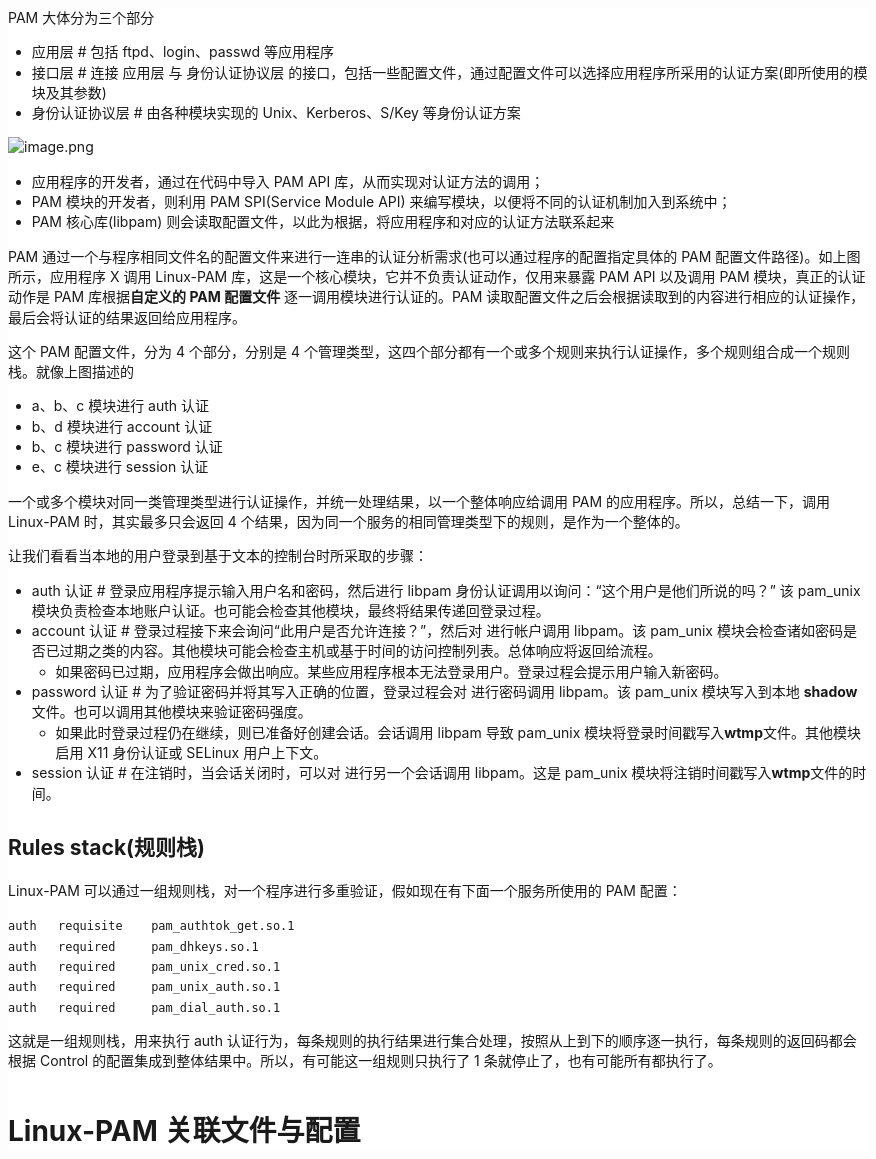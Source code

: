 PAM 大体分为三个部分

- 应用层 # 包括 ftpd、login、passwd 等应用程序
- 接口层 # 连接 应用层 与 身份认证协议层 的接口，包括一些配置文件，通过配置文件可以选择应用程序所采用的认证方案(即所使用的模块及其参数)
- 身份认证协议层 # 由各种模块实现的 Unix、Kerberos、S/Key 等身份认证方案

![image.png](https://notes-learning.oss-cn-beijing.aliyuncs.com/ey0dgw/1635432839615-8af1927e-94eb-4119-8444-7dd023925c06.png)

- 应用程序的开发者，通过在代码中导入 PAM API 库，从而实现对认证方法的调用；
- PAM 模块的开发者，则利用 PAM SPI(Service Module API) 来编写模块，以便将不同的认证机制加入到系统中；
- PAM 核心库(libpam) 则会读取配置文件，以此为根据，将应用程序和对应的认证方法联系起来

PAM 通过一个与程序相同文件名的配置文件来进行一连串的认证分析需求(也可以通过程序的配置指定具体的 PAM 配置文件路径)。如上图所示，应用程序 X 调用 Linux-PAM 库，这是一个核心模块，它并不负责认证动作，仅用来暴露 PAM API 以及调用 PAM 模块，真正的认证动作是 PAM 库根据**自定义的 PAM 配置文件** 逐一调用模块进行认证的。PAM 读取配置文件之后会根据读取到的内容进行相应的认证操作，最后会将认证的结果返回给应用程序。

这个 PAM 配置文件，分为 4 个部分，分别是 4 个管理类型，这四个部分都有一个或多个规则来执行认证操作，多个规则组合成一个规则栈。就像上图描述的

- a、b、c 模块进行 auth 认证
- b、d 模块进行 account 认证
- b、c 模块进行 password 认证
- e、c 模块进行 session 认证

一个或多个模块对同一类管理类型进行认证操作，并统一处理结果，以一个整体响应给调用 PAM 的应用程序。所以，总结一下，调用 Linux-PAM 时，其实最多只会返回 4 个结果，因为同一个服务的相同管理类型下的规则，是作为一个整体的。

让我们看看当本地的用户登录到基于文本的控制台时所采取的步骤：

- auth 认证 # 登录应用程序提示输入用户名和密码，然后进行 libpam 身份认证调用以询问：“这个用户是他们所说的吗？” 该 pam_unix 模块负责检查本地账户认证。也可能会检查其他模块，最终将结果传递回登录过程。
- account 认证 # 登录过程接下来会询问“此用户是否允许连接？”，然后对 进行帐户调用 libpam。该 pam_unix 模块会检查诸如密码是否已过期之类的内容。其他模块可能会检查主机或基于时间的访问控制列表。总体响应将返回给流程。
  - 如果密码已过期，应用程序会做出响应。某些应用程序根本无法登录用户。登录过程会提示用户输入新密码。
- password 认证 # 为了验证密码并将其写入正确的位置，登录过程会对 进行密码调用 libpam。该 pam_unix 模块写入到本地 **shadow** 文件。也可以调用其他模块来验证密码强度。
  - 如果此时登录过程仍在继续，则已准备好创建会话。会话调用 libpam 导致 pam_unix 模块将登录时间戳写入**wtmp**文件。其他模块启用 X11 身份认证或 SELinux 用户上下文。
- session 认证 # 在注销时，当会话关闭时，可以对 进行另一个会话调用 libpam。这是 pam_unix 模块将注销时间戳写入**wtmp**文件的时间。

## Rules stack(规则栈)

Linux-PAM 可以通过一组规则栈，对一个程序进行多重验证，假如现在有下面一个服务所使用的 PAM 配置：

```bash
auth   requisite    pam_authtok_get.so.1
auth   required     pam_dhkeys.so.1
auth   required     pam_unix_cred.so.1
auth   required     pam_unix_auth.so.1
auth   required     pam_dial_auth.so.1
```

这就是一组规则栈，用来执行 auth 认证行为，每条规则的执行结果进行集合处理，按照从上到下的顺序逐一执行，每条规则的返回码都会根据 Control 的配置集成到整体结果中。所以，有可能这一组规则只执行了 1 条就停止了，也有可能所有都执行了。

# Linux-PAM 关联文件与配置
